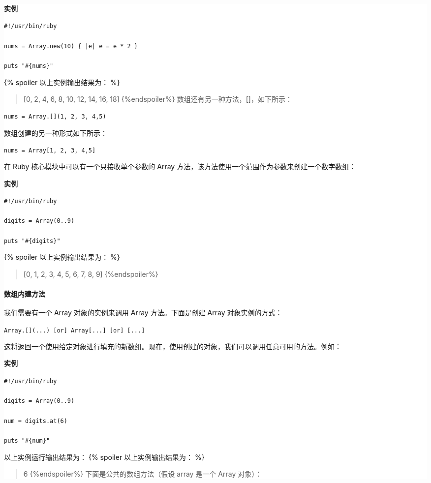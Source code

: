 __实例__
```
#!/usr/bin/ruby
 
nums = Array.new(10) { |e| e = e * 2 }
 
puts "#{nums}"
```
{% spoiler 以上实例输出结果为： %}
>[0, 2, 4, 6, 8, 10, 12, 14, 16, 18]
{%endspoiler%}
数组还有另一种方法，[]，如下所示：
```
nums = Array.[](1, 2, 3, 4,5)
```
数组创建的另一种形式如下所示：
```
nums = Array[1, 2, 3, 4,5]
```
在 Ruby 核心模块中可以有一个只接收单个参数的 Array 方法，该方法使用一个范围作为参数来创建一个数字数组：

__实例__
```
#!/usr/bin/ruby
 
digits = Array(0..9)
 
puts "#{digits}"
```
{% spoiler 以上实例输出结果为： %}
> [0, 1, 2, 3, 4, 5, 6, 7, 8, 9]
{%endspoiler%}
#### 数组内建方法

我们需要有一个 Array 对象的实例来调用 Array 方法。下面是创建 Array 对象实例的方式：

`Array.[](...) [or] Array[...] [or] [...]`

这将返回一个使用给定对象进行填充的新数组。现在，使用创建的对象，我们可以调用任意可用的方法。例如：

__实例__
```
#!/usr/bin/ruby
 
digits = Array(0..9)
 
num = digits.at(6)
 
puts "#{num}"
```
以上实例运行输出结果为：
{% spoiler 以上实例输出结果为： %}
> 6
{%endspoiler%}
下面是公共的数组方法（假设 array 是一个 Array 对象）：
